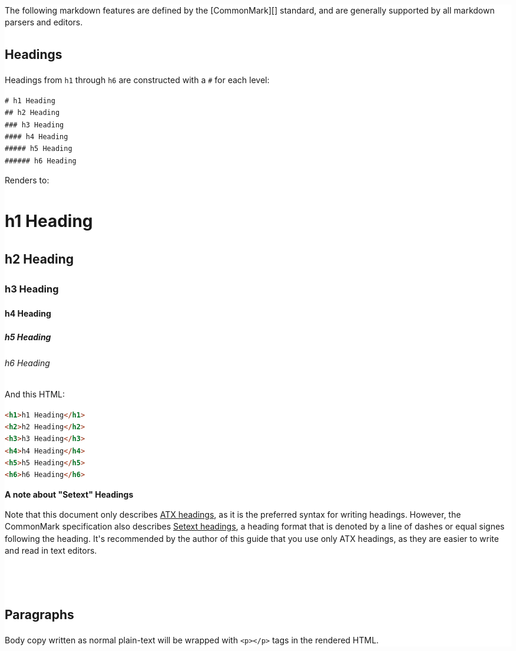The following markdown features are defined by the [CommonMark][] standard, and are generally supported by all markdown parsers and editors.

## Headings

Headings from `h1` through `h6` are constructed with a `#` for each level:

```
# h1 Heading
## h2 Heading
### h3 Heading
#### h4 Heading
##### h5 Heading
###### h6 Heading
```

Renders to:

# h1 Heading
## h2 Heading
### h3 Heading
#### h4 Heading
##### h5 Heading
###### h6 Heading

And this HTML:

```html
<h1>h1 Heading</h1>
<h2>h2 Heading</h2>
<h3>h3 Heading</h3>
<h4>h4 Heading</h4>
<h5>h5 Heading</h5>
<h6>h6 Heading</h6>
```

**A note about "Setext" Headings**

Note that this document only describes [ATX headings](https://spec.commonmark.org/0.28/#atx-headings), as it is the preferred syntax for writing headings. However, the CommonMark specification also describes [Setext headings](https://spec.commonmark.org/0.28/#setext-headings), a heading format that is denoted by a line of dashes or equal signes following the heading. It's recommended by the author of this guide that you use only ATX headings, as they are easier to write and read in text editors. 

<br>
<br>

## Paragraphs

Body copy written as normal plain-text will be wrapped with `<p></p>` tags in the rendered HTML.


[id]: http://octodex.github.com/images/dojocat.jpg  "The Dojocat"
[id]: http://octodex.github.com/images/dojocat.jpg  "The Dojocat"
[^1]: "This is a footnote"
[remarkable]: https://github.com/jonschlinkert/remarkable
[commonmark]: https://commonmark.org/